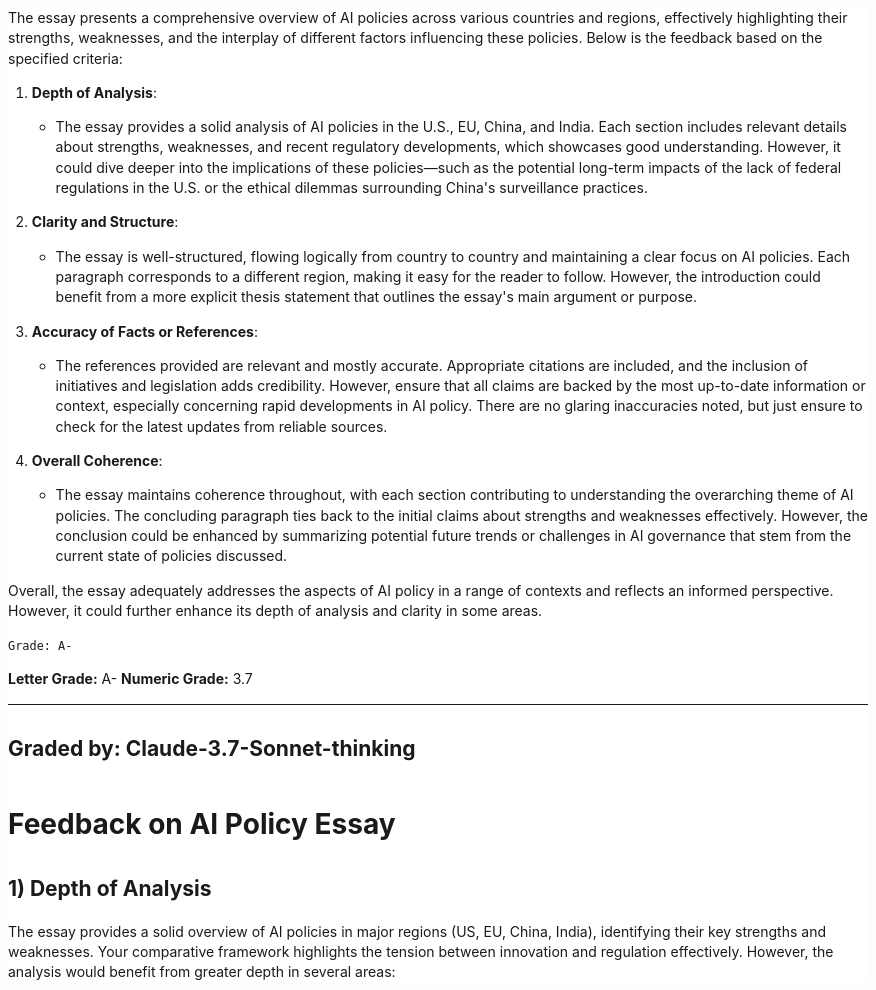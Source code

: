 The essay presents a comprehensive overview of AI policies across various countries and regions, effectively highlighting their strengths, weaknesses, and the interplay of different factors influencing these policies. Below is the feedback based on the specified criteria:

1. **Depth of Analysis**:
   - The essay provides a solid analysis of AI policies in the U.S., EU, China, and India. Each section includes relevant details about strengths, weaknesses, and recent regulatory developments, which showcases good understanding. However, it could dive deeper into the implications of these policies—such as the potential long-term impacts of the lack of federal regulations in the U.S. or the ethical dilemmas surrounding China's surveillance practices.

2. **Clarity and Structure**:
   - The essay is well-structured, flowing logically from country to country and maintaining a clear focus on AI policies. Each paragraph corresponds to a different region, making it easy for the reader to follow. However, the introduction could benefit from a more explicit thesis statement that outlines the essay's main argument or purpose.

3. **Accuracy of Facts or References**:
   - The references provided are relevant and mostly accurate. Appropriate citations are included, and the inclusion of initiatives and legislation adds credibility. However, ensure that all claims are backed by the most up-to-date information or context, especially concerning rapid developments in AI policy. There are no glaring inaccuracies noted, but just ensure to check for the latest updates from reliable sources.

4. **Overall Coherence**:
   - The essay maintains coherence throughout, with each section contributing to understanding the overarching theme of AI policies. The concluding paragraph ties back to the initial claims about strengths and weaknesses effectively. However, the conclusion could be enhanced by summarizing potential future trends or challenges in AI governance that stem from the current state of policies discussed.

Overall, the essay adequately addresses the aspects of AI policy in a range of contexts and reflects an informed perspective. However, it could further enhance its depth of analysis and clarity in some areas.

```
Grade: A-
```

**Letter Grade:** A-
**Numeric Grade:** 3.7

---

## Graded by: Claude-3.7-Sonnet-thinking

# Feedback on AI Policy Essay

## 1) Depth of Analysis
The essay provides a solid overview of AI policies in major regions (US, EU, China, India), identifying their key strengths and weaknesses. Your comparative framework highlights the tension between innovation and regulation effectively. However, the analysis would benefit from greater depth in several areas:
